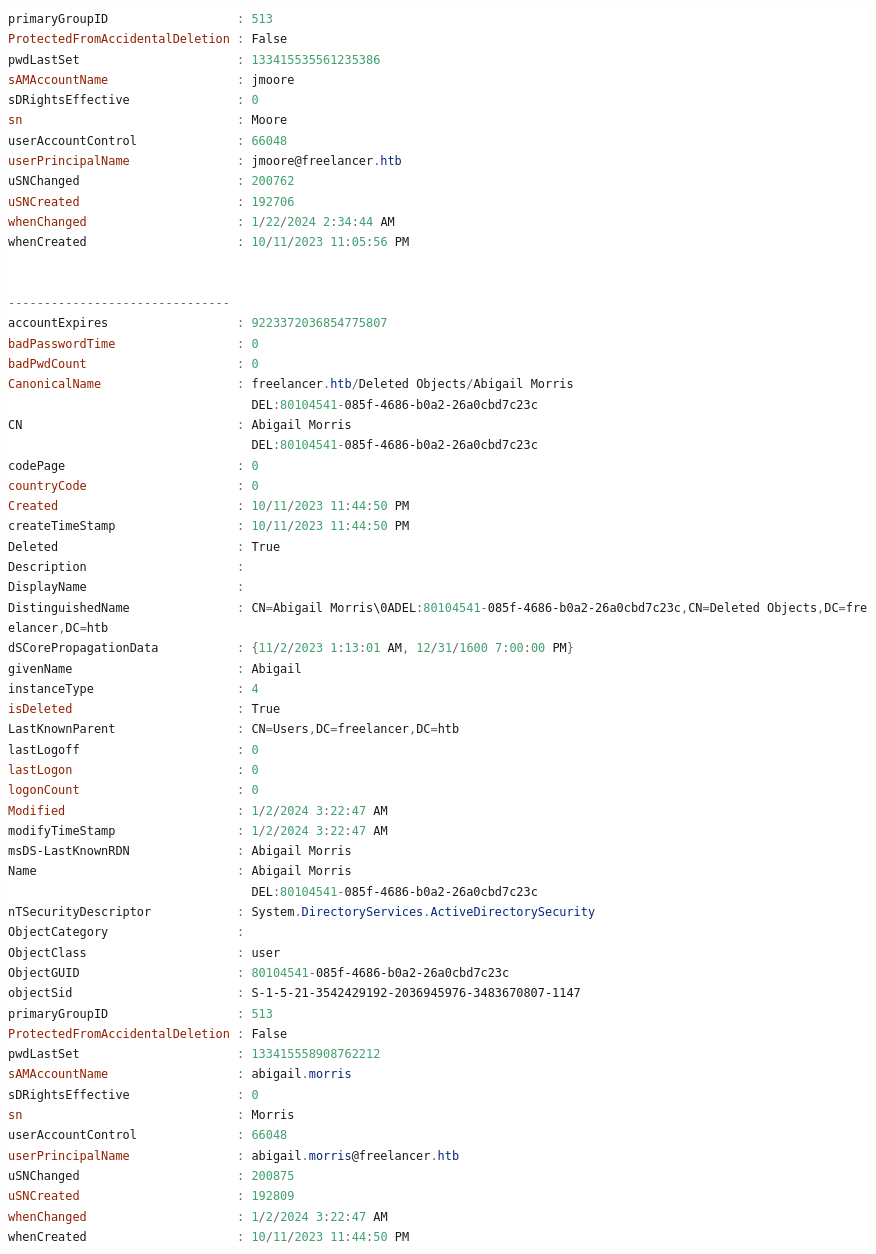```powershell
primaryGroupID                  : 513
ProtectedFromAccidentalDeletion : False
pwdLastSet                      : 133415535561235386
sAMAccountName                  : jmoore
sDRightsEffective               : 0
sn                              : Moore
userAccountControl              : 66048
userPrincipalName               : jmoore@freelancer.htb
uSNChanged                      : 200762
uSNCreated                      : 192706
whenChanged                     : 1/22/2024 2:34:44 AM
whenCreated                     : 10/11/2023 11:05:56 PM


-------------------------------
accountExpires                  : 9223372036854775807
badPasswordTime                 : 0
badPwdCount                     : 0
CanonicalName                   : freelancer.htb/Deleted Objects/Abigail Morris
                                  DEL:80104541-085f-4686-b0a2-26a0cbd7c23c
CN                              : Abigail Morris
                                  DEL:80104541-085f-4686-b0a2-26a0cbd7c23c
codePage                        : 0
countryCode                     : 0
Created                         : 10/11/2023 11:44:50 PM
createTimeStamp                 : 10/11/2023 11:44:50 PM
Deleted                         : True
Description                     :
DisplayName                     :
DistinguishedName               : CN=Abigail Morris\0ADEL:80104541-085f-4686-b0a2-26a0cbd7c23c,CN=Deleted Objects,DC=freelancer,DC=htb
dSCorePropagationData           : {11/2/2023 1:13:01 AM, 12/31/1600 7:00:00 PM}
givenName                       : Abigail
instanceType                    : 4
isDeleted                       : True
LastKnownParent                 : CN=Users,DC=freelancer,DC=htb
lastLogoff                      : 0
lastLogon                       : 0
logonCount                      : 0
Modified                        : 1/2/2024 3:22:47 AM
modifyTimeStamp                 : 1/2/2024 3:22:47 AM
msDS-LastKnownRDN               : Abigail Morris
Name                            : Abigail Morris
                                  DEL:80104541-085f-4686-b0a2-26a0cbd7c23c
nTSecurityDescriptor            : System.DirectoryServices.ActiveDirectorySecurity
ObjectCategory                  :
ObjectClass                     : user
ObjectGUID                      : 80104541-085f-4686-b0a2-26a0cbd7c23c
objectSid                       : S-1-5-21-3542429192-2036945976-3483670807-1147
primaryGroupID                  : 513
ProtectedFromAccidentalDeletion : False
pwdLastSet                      : 133415558908762212
sAMAccountName                  : abigail.morris
sDRightsEffective               : 0
sn                              : Morris
userAccountControl              : 66048
userPrincipalName               : abigail.morris@freelancer.htb
uSNChanged                      : 200875
uSNCreated                      : 192809
whenChanged                     : 1/2/2024 3:22:47 AM
whenCreated                     : 10/11/2023 11:44:50 PM


```
